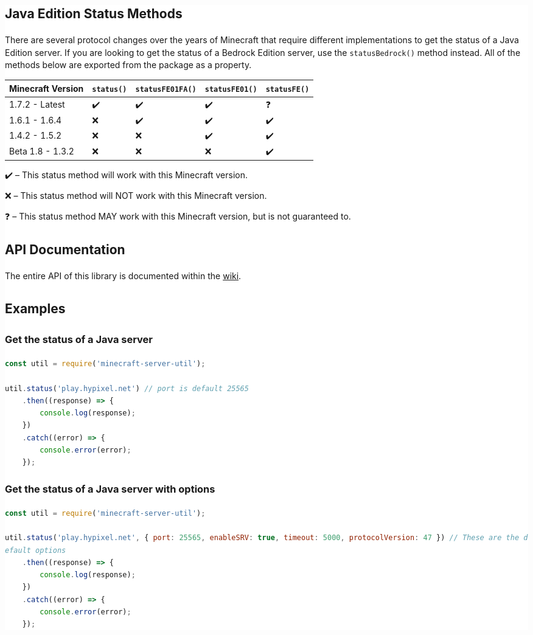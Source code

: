 ## Java Edition Status Methods

There are several protocol changes over the years of Minecraft that require different implementations to get the status of a Java Edition server. If you are looking to get the status of a Bedrock Edition server, use the `statusBedrock()` method instead. All of the methods below are exported from the package as a property.

Minecraft Version | `status()`         | `statusFE01FA()`   | `statusFE01()`     | `statusFE()`
----------------- | ------------------ | ------------------ | ------------------ | ----------
1.7.2 - Latest    | :heavy_check_mark: | :heavy_check_mark: | :heavy_check_mark: | :question:
1.6.1 - 1.6.4     | :x:                | :heavy_check_mark: | :heavy_check_mark: | :heavy_check_mark:
1.4.2 - 1.5.2     | :x:                | :x:                | :heavy_check_mark: | :heavy_check_mark:
Beta 1.8 - 1.3.2  | :x:                | :x:                | :x:                | :heavy_check_mark:

:heavy_check_mark: &ndash; This status method will work with this Minecraft version.

:x: &ndash; This status method will NOT work with this Minecraft version.

:question: &ndash; This status method MAY work with this Minecraft version, but is not guaranteed to.

## API Documentation

The entire API of this library is documented within the [wiki](https://github.com/PassTheMayo/minecraft-server-util/wiki).

## Examples

### Get the status of a Java server

```js
const util = require('minecraft-server-util');

util.status('play.hypixel.net') // port is default 25565
    .then((response) => {
        console.log(response);
    })
    .catch((error) => {
        console.error(error);
    });
```

### Get the status of a Java server with options

```js
const util = require('minecraft-server-util');

util.status('play.hypixel.net', { port: 25565, enableSRV: true, timeout: 5000, protocolVersion: 47 }) // These are the default options
    .then((response) => {
        console.log(response);
    })
    .catch((error) => {
        console.error(error);
    });
```
